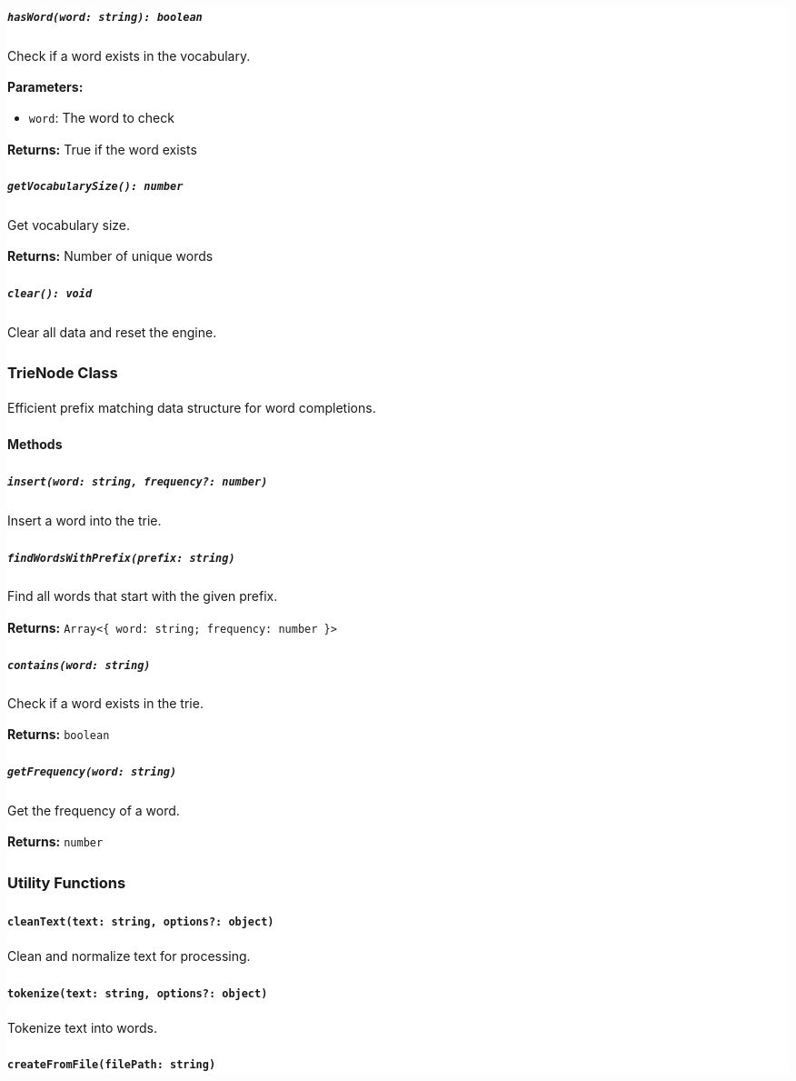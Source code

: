 ##### `hasWord(word: string): boolean`

Check if a word exists in the vocabulary.

**Parameters:**

- `word`: The word to check

**Returns:** True if the word exists

##### `getVocabularySize(): number`

Get vocabulary size.

**Returns:** Number of unique words

##### `clear(): void`

Clear all data and reset the engine.

### TrieNode Class

Efficient prefix matching data structure for word completions.

#### Methods

##### `insert(word: string, frequency?: number)`

Insert a word into the trie.

##### `findWordsWithPrefix(prefix: string)`

Find all words that start with the given prefix.

**Returns:** `Array<{ word: string; frequency: number }>`

##### `contains(word: string)`

Check if a word exists in the trie.

**Returns:** `boolean`

##### `getFrequency(word: string)`

Get the frequency of a word.

**Returns:** `number`

### Utility Functions

#### `cleanText(text: string, options?: object)`

Clean and normalize text for processing.

#### `tokenize(text: string, options?: object)`

Tokenize text into words.

#### `createFromFile(filePath: string)`
